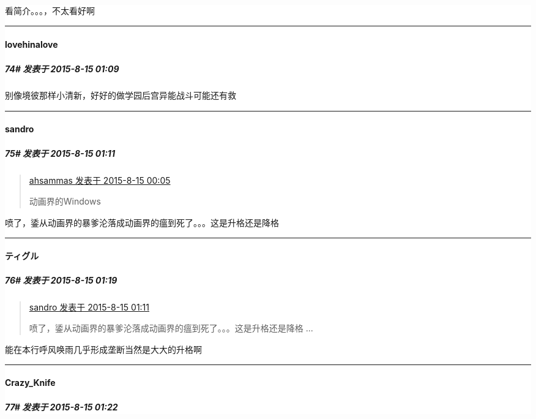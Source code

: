


看简介。。。，不太看好啊







-----

####  lovehinalove  
##### 74#       发表于 2015-8-15 01:09




别像境彼那样小清新，好好的做学园后宫异能战斗可能还有救







-----

####  sandro  
##### 75#       发表于 2015-8-15 01:11



<blockquote><a href="httphttps://bbs.saraba1st.com/2b/forum.php?mod=redirect&amp;goto=findpost&amp;pid=29864393&amp;ptid=1146412" target="_blank">ahsammas 发表于 2015-8-15 00:05</a>

动画界的Windows</blockquote>
喷了，鋈从动画界的暴爹沦落成动画界的瘟到死了。。。这是升格还是降格







-----

####  ティグル  
##### 76#       发表于 2015-8-15 01:19



<blockquote><a href="httphttps://bbs.saraba1st.com/2b/forum.php?mod=redirect&amp;goto=findpost&amp;pid=29864734&amp;ptid=1146412" target="_blank">sandro 发表于 2015-8-15 01:11</a>

喷了，鋈从动画界的暴爹沦落成动画界的瘟到死了。。。这是升格还是降格 ...</blockquote>
能在本行呼风唤雨几乎形成垄断当然是大大的升格啊







-----

####  Crazy_Knife  
##### 77#       发表于 2015-8-15 01:22
